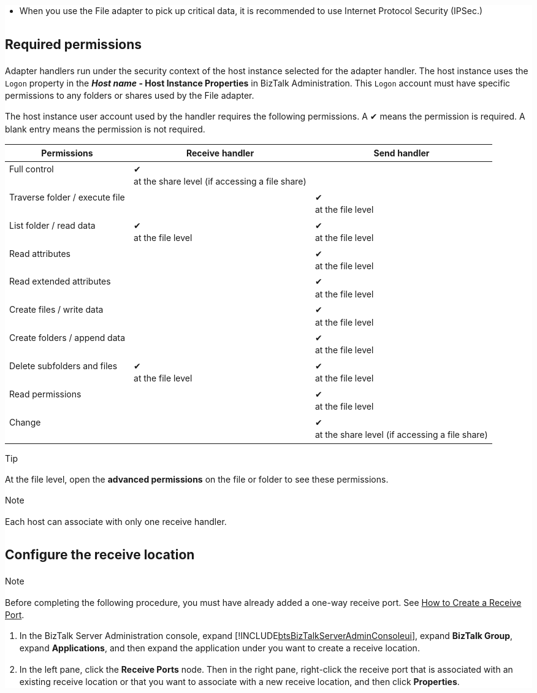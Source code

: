 -   When you use the File adapter to pick up critical data, it is recommended to use Internet Protocol Security (IPSec.)  

## Required permissions

Adapter handlers run under the security context of the host instance selected for the adapter handler. The host instance uses the `Logon` property in the **_Host name_ - Host Instance Properties** in BizTalk Administration. This `Logon` account must have specific permissions to any folders or shares used by the File adapter.

The host instance user account used by the handler requires the following permissions. A ✔ means the permission is required. A blank entry means the permission is not required.

| Permissions | Receive handler | Send handler |
| --- | --- | --- |
| Full control | ✔ <br/> at the share level (if accessing a file share) |  | 
| Traverse folder / execute file |  | ✔ <br/> at the file level | 
| List folder / read data | ✔ <br/> at the file level | ✔ <br/> at the file level | 
| Read attributes | | ✔ <br/> at the file level | 
| Read extended attributes | | ✔ <br/> at the file level | 
| Create files / write data | | ✔ <br/> at the file level | 
| Create folders / append data | | ✔ <br/> at the file level | 
| Delete subfolders and files | ✔ <br/> at the file level | ✔ <br/> at the file level | 
| Read permissions | | ✔ <br/> at the file level | 
| Change | | ✔ <br/> at the share level (if accessing a file share) |

> [!TIP] 
> At the file level, open the **advanced permissions** on the file or folder to see these permissions.

> [!NOTE] 
> Each host can associate with only one receive handler.  

## Configure the receive location

> [!NOTE]
>  Before completing the following procedure, you must have already added a one-way receive port. See [How to Create a Receive Port](../core/how-to-create-a-receive-port.md).  

1. In the BizTalk Server Administration console, expand [!INCLUDE[btsBizTalkServerAdminConsoleui](../includes/btsbiztalkserveradminconsoleui-md.md)], expand **BizTalk Group**, expand **Applications**, and then expand the application under you want to create a receive location.  

2. In the left pane, click the **Receive Ports** node. Then in the right pane, right-click the receive port that is associated with an existing receive location or that you want to associate with a new receive location, and then click **Properties**.  
